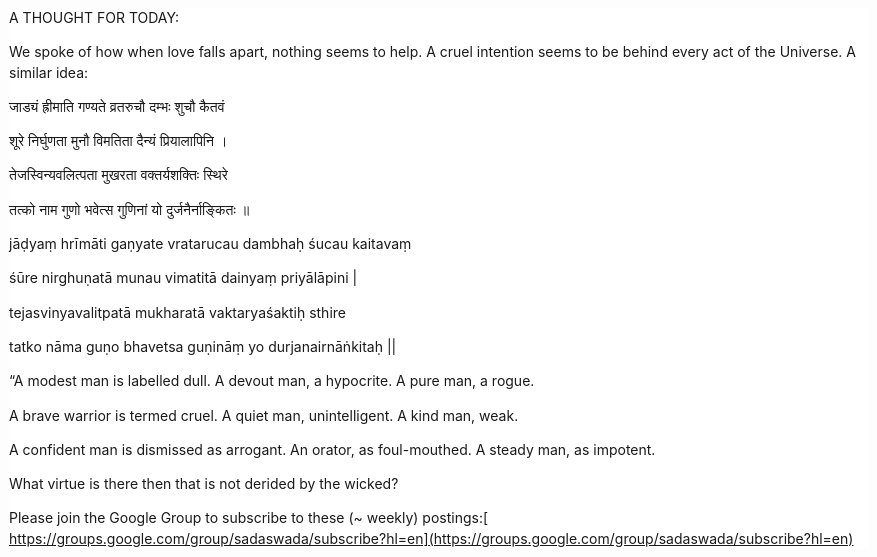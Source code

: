 A THOUGHT FOR TODAY:

  

We spoke of how when love falls apart, nothing seems to help. A cruel intention seems to be behind every act of the Universe. A similar idea:

जाड्यं ह्रीमाति गण्यते व्रतरुचौ दम्भः शुचौ कैतवं

शूरे निर्घुणता मुनौ विमतिता दैन्यं प्रियालापिनि ।

तेजस्विन्यवलित्पता मुखरता वक्तर्यशक्तिः स्थिरे

तत्को नाम गुणो भवेत्स गुणिनां यो दुर्जनैर्नाङ्कितः ॥

jāḍyaṃ hrīmāti gaṇyate vratarucau dambhaḥ śucau kaitavaṃ

śūre nirghuṇatā munau vimatitā dainyaṃ priyālāpini \|

tejasvinyavalitpatā mukharatā vaktaryaśaktiḥ sthire

tatko nāma guṇo bhavetsa guṇināṃ yo durjanairnāṅkitaḥ \|\|

  

“A modest man is labelled dull. A devout man, a hypocrite. A pure man, a rogue.

A brave warrior is termed cruel. A quiet man, unintelligent. A kind man, weak.

A confident man is dismissed as arrogant. An orator, as foul-mouthed. A steady man, as impotent.

What virtue is there then that is not derided by the wicked?

  
Please join the Google Group to subscribe to these (\~ weekly) postings:[ https://groups.google.com/group/sadaswada/subscribe?hl=en](https://groups.google.com/group/sadaswada/subscribe?hl=en)

